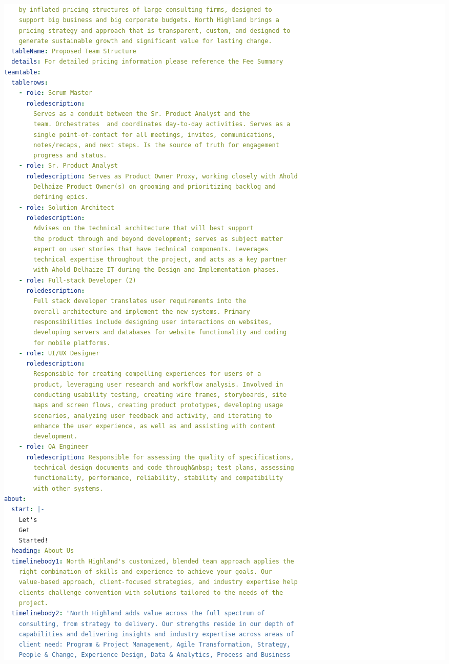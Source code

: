 ```yaml
    by inflated pricing structures of large consulting firms, designed to
    support big business and big corporate budgets. North Highland brings a
    pricing strategy and approach that is transparent, custom, and designed to
    generate sustainable growth and significant value for lasting change.
  tableName: Proposed Team Structure
  details: For detailed pricing information please reference the Fee Summary
teamtable:
  tablerows:
    - role: Scrum Master
      roledescription:
        Serves as a conduit between the Sr. Product Analyst and the
        team. Orchestrates  and coordinates day-to-day activities. Serves as a
        single point-of-contact for all meetings, invites, communications,
        notes/recaps, and next steps. Is the source of truth for engagement
        progress and status.
    - role: Sr. Product Analyst
      roledescription: Serves as Product Owner Proxy, working closely with Ahold
        Delhaize Product Owner(s) on grooming and prioritizing backlog and
        defining epics.
    - role: Solution Architect
      roledescription:
        Advises on the technical architecture that will best support
        the product through and beyond development; serves as subject matter
        expert on user stories that have technical components. Leverages
        technical expertise throughout the project, and acts as a key partner
        with Ahold Delhaize IT during the Design and Implementation phases.
    - role: Full-stack Developer (2)
      roledescription:
        Full stack developer translates user requirements into the
        overall architecture and implement the new systems. Primary
        responsibilities include designing user interactions on websites,
        developing servers and databases for website functionality and coding
        for mobile platforms.
    - role: UI/UX Designer
      roledescription:
        Responsible for creating compelling experiences for users of a
        product, leveraging user research and workflow analysis. Involved in
        conducting usability testing, creating wire frames, storyboards, site
        maps and screen flows, creating product prototypes, developing usage
        scenarios, analyzing user feedback and activity, and iterating to
        enhance the user experience, as well as and assisting with content
        development.
    - role: QA Engineer
      roledescription: Responsible for assessing the quality of specifications,
        technical design documents and code through&nbsp; test plans, assessing
        functionality, performance, reliability, stability and compatibility
        with other systems.
about:
  start: |-
    Let's 
    Get 
    Started!
  heading: About Us
  timelinebody1: North Highland's customized, blended team approach applies the
    right combination of skills and experience to achieve your goals. Our
    value-based approach, client-focused strategies, and industry expertise help
    clients challenge convention with solutions tailored to the needs of the
    project.
  timelinebody2: "North Highland adds value across the full spectrum of
    consulting, from strategy to delivery. Our strengths reside in our depth of
    capabilities and delivering insights and industry expertise across areas of
    client need: Program & Project Management, Agile Transformation, Strategy,
    People & Change, Experience Design, Data & Analytics, Process and Business
```